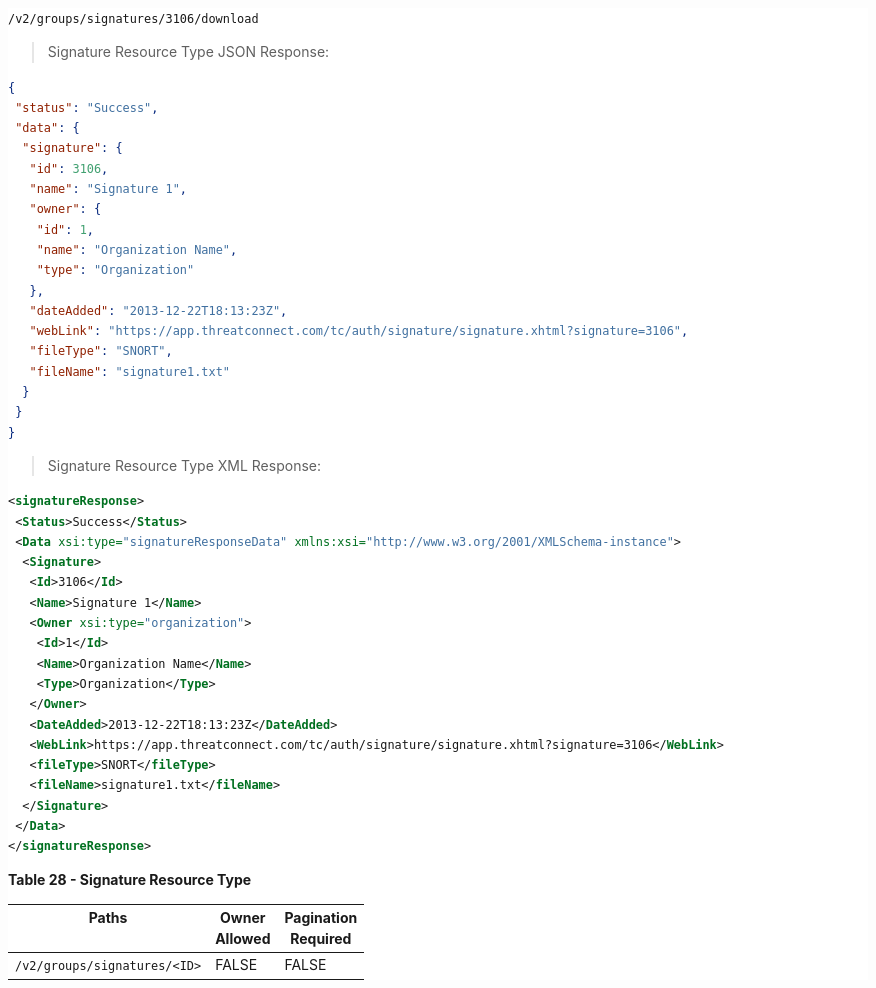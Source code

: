 ```
/v2/groups/signatures/3106/download
```

> Signature Resource Type JSON Response:

```json
{
 "status": "Success",
 "data": {
  "signature": {
   "id": 3106,
   "name": "Signature 1",
   "owner": {
    "id": 1,
    "name": "Organization Name",
    "type": "Organization"
   },
   "dateAdded": "2013-12-22T18:13:23Z",
   "webLink": "https://app.threatconnect.com/tc/auth/signature/signature.xhtml?signature=3106",
   "fileType": "SNORT",
   "fileName": "signature1.txt"
  }
 }
}
```

> Signature Resource Type XML Response:

```xml
<signatureResponse>
 <Status>Success</Status>
 <Data xsi:type="signatureResponseData" xmlns:xsi="http://www.w3.org/2001/XMLSchema-instance">
  <Signature>
   <Id>3106</Id>
   <Name>Signature 1</Name>
   <Owner xsi:type="organization">
    <Id>1</Id>
    <Name>Organization Name</Name>
    <Type>Organization</Type>
   </Owner>
   <DateAdded>2013-12-22T18:13:23Z</DateAdded>
   <WebLink>https://app.threatconnect.com/tc/auth/signature/signature.xhtml?signature=3106</WebLink>
   <fileType>SNORT</fileType>
   <fileName>signature1.txt</fileName>
  </Signature>
 </Data>
</signatureResponse>
```

<b>Table 28 - Signature Resource Type</b>

Paths                        | Owner <br> Allowed | Pagination <br> Required 
-----------------------------|---------------|---------------------
`/v2/groups/signatures/<ID>` | FALSE         | FALSE               

